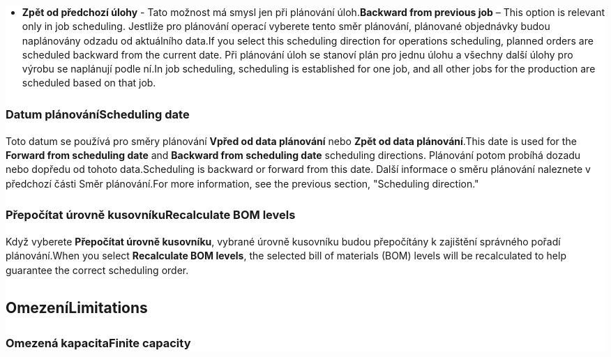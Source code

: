 -   <span data-ttu-id="a24d7-146">**Zpět od předchozí úlohy** - Tato možnost má smysl jen při plánování úloh.</span><span class="sxs-lookup"><span data-stu-id="a24d7-146">**Backward from previous job** – This option is relevant only in job scheduling.</span></span> <span data-ttu-id="a24d7-147">Jestliže pro plánování operací vyberete tento směr plánování, plánované objednávky budou naplánovány odzadu od aktuálního data.</span><span class="sxs-lookup"><span data-stu-id="a24d7-147">If you select this scheduling direction for operations scheduling, planned orders are scheduled backward from the current date.</span></span> <span data-ttu-id="a24d7-148">Při plánování úloh se stanoví plán pro jednu úlohu a všechny další úlohy pro výrobu se naplánují podle ní.</span><span class="sxs-lookup"><span data-stu-id="a24d7-148">In job scheduling, scheduling is established for one job, and all other jobs for the production are scheduled based on that job.</span></span>

### <a name="scheduling-date"></a><span data-ttu-id="a24d7-149">Datum plánování</span><span class="sxs-lookup"><span data-stu-id="a24d7-149">Scheduling date</span></span>

<span data-ttu-id="a24d7-150">Toto datum se používá pro směry plánování **Vpřed od data plánování** nebo **Zpět od data plánování**.</span><span class="sxs-lookup"><span data-stu-id="a24d7-150">This date is used for the **Forward from scheduling date** and **Backward from scheduling date** scheduling directions.</span></span> <span data-ttu-id="a24d7-151">Plánování potom probíhá dozadu nebo dopředu od tohoto data.</span><span class="sxs-lookup"><span data-stu-id="a24d7-151">Scheduling is backward or forward from this date.</span></span> <span data-ttu-id="a24d7-152">Další informace o směru plánování naleznete v předchozí části Směr plánování.</span><span class="sxs-lookup"><span data-stu-id="a24d7-152">For more information, see the previous section, "Scheduling direction."</span></span>

### <a name="recalculate-bom-levels"></a><span data-ttu-id="a24d7-153">Přepočítat úrovně kusovníku</span><span class="sxs-lookup"><span data-stu-id="a24d7-153">Recalculate BOM levels</span></span>

<span data-ttu-id="a24d7-154">Když vyberete **Přepočítat úrovně kusovníku**, vybrané úrovně kusovníku budou přepočítány k zajištění správného pořadí plánování.</span><span class="sxs-lookup"><span data-stu-id="a24d7-154">When you select **Recalculate BOM levels**, the selected bill of materials (BOM) levels will be recalculated to help guarantee the correct scheduling order.</span></span>

## <a name="limitations"></a><span data-ttu-id="a24d7-155">Omezení</span><span class="sxs-lookup"><span data-stu-id="a24d7-155">Limitations</span></span>
### <a name="finite-capacity"></a><span data-ttu-id="a24d7-156">Omezená kapacita</span><span class="sxs-lookup"><span data-stu-id="a24d7-156">Finite capacity</span></span>
